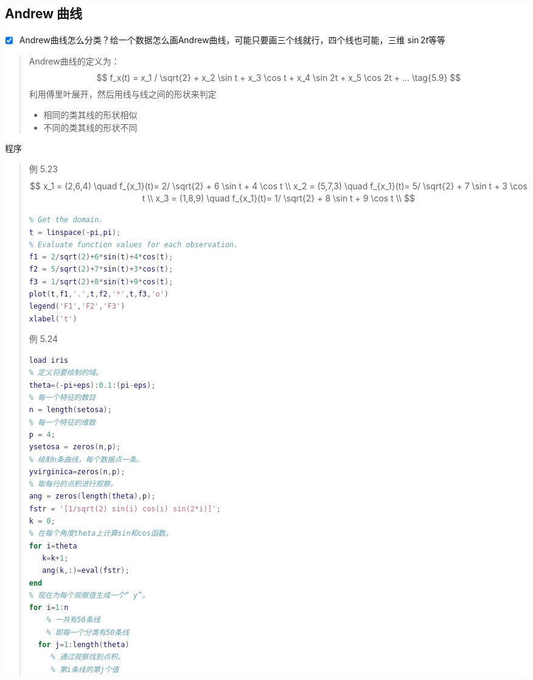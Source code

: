 

## Andrew 曲线

- [x] Andrew曲线怎么分类？给一个数据怎么画Andrew曲线，可能只要画三个线就行，四个线也可能，三维 $\sin 2t$等等

> Andrew曲线的定义为：
> $$
> f_x(t) = x_1 / \sqrt{2} + x_2 \sin t + x_3 \cos t + x_4 \sin 2t + x_5 \cos 2t + ... \tag{5.9}
> $$
> 利用傅里叶展开，然后用线与线之间的形状来判定
>
> - 相同的类其线的形状相似
> - 不同的类其线的形状不同

程序

> 例 5.23
> $$
> x_1 = (2,6,4) \quad f_{x_1}(t)= 2/ \sqrt{2} + 6 \sin t + 4 \cos t \\
> x_2 = (5,7,3) \quad f_{x_1}(t)= 5/ \sqrt{2} + 7 \sin t + 3 \cos t \\
> x_3 = (1,8,9) \quad f_{x_1}(t)= 1/ \sqrt{2} + 8 \sin t + 9 \cos t \\
> $$
>
> ``` matlab
> % Get the domain.
> t = linspace(-pi,pi);
> % Evaluate function values for each observation.
> f1 = 2/sqrt(2)+6*sin(t)+4*cos(t);
> f2 = 5/sqrt(2)+7*sin(t)+3*cos(t);
> f3 = 1/sqrt(2)+8*sin(t)+9*cos(t);
> plot(t,f1,'.',t,f2,'*',t,f3,'o')
> legend('F1','F2','F3')
> xlabel('t')
> ```
>
> 例 5.24
>
> ``` matlab
> load iris
> % 定义将要绘制的域。
> theta=(-pi+eps):0.1:(pi-eps);
> % 每一个特征的数目
> n = length(setosa);
> % 每一个特征的维数
> p = 4;
> ysetosa = zeros(n,p);       
> % 绘制n条曲线，每个数据点一条。
> yvirginica=zeros(n,p);
> % 取每行的点积进行观察。
> ang = zeros(length(theta),p);   
> fstr = '[1/sqrt(2) sin(i) cos(i) sin(2*i)]';
> k = 0;
> % 在每个角度theta上计算sin和cos函数。
> for i=theta
>    k=k+1;
>    ang(k,:)=eval(fstr);
> end
> % 现在为每个观察值生成一个“ y”。
> for i=1:n 
>     % 一共有50条线
>     % 即每一个分类有50条线
>   for j=1:length(theta)
>      % 通过观察找到点积。
>      % 第i条线的第j个值